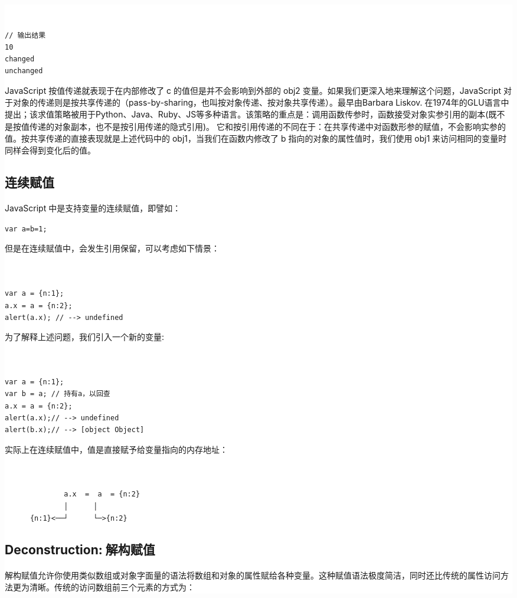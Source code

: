 ```


// 输出结果
10
changed
unchanged
```
JavaScript 按值传递就表现于在内部修改了 c 的值但是并不会影响到外部的 obj2 变量。如果我们更深入地来理解这个问题，JavaScript 对于对象的传递则是按共享传递的（pass-by-sharing，也叫按对象传递、按对象共享传递）。最早由Barbara Liskov. 在1974年的GLU语言中提出；该求值策略被用于Python、Java、Ruby、JS等多种语言。该策略的重点是：调用函数传参时，函数接受对象实参引用的副本(既不是按值传递的对象副本，也不是按引用传递的隐式引用)。 它和按引用传递的不同在于：在共享传递中对函数形参的赋值，不会影响实参的值。按共享传递的直接表现就是上述代码中的 obj1，当我们在函数内修改了 b 指向的对象的属性值时，我们使用 obj1 来访问相同的变量时同样会得到变化后的值。


## 连续赋值


JavaScript 中是支持变量的连续赋值，即譬如：
```
var a=b=1;
```
但是在连续赋值中，会发生引用保留，可以考虑如下情景：
```


var a = {n:1};  
a.x = a = {n:2};  
alert(a.x); // --> undefined  
```
为了解释上述问题，我们引入一个新的变量:
```


var a = {n:1};  
var b = a; // 持有a，以回查  
a.x = a = {n:2};  
alert(a.x);// --> undefined  
alert(b.x);// --> [object Object]  
```
实际上在连续赋值中，值是直接赋予给变量指向的内存地址：
```


              a.x  =  a  = {n:2}
              │      │
      {n:1}<──┘      └─>{n:2}
```


## Deconstruction: 解构赋值


解构赋值允许你使用类似数组或对象字面量的语法将数组和对象的属性赋给各种变量。这种赋值语法极度简洁，同时还比传统的属性访问方法更为清晰。传统的访问数组前三个元素的方式为：

